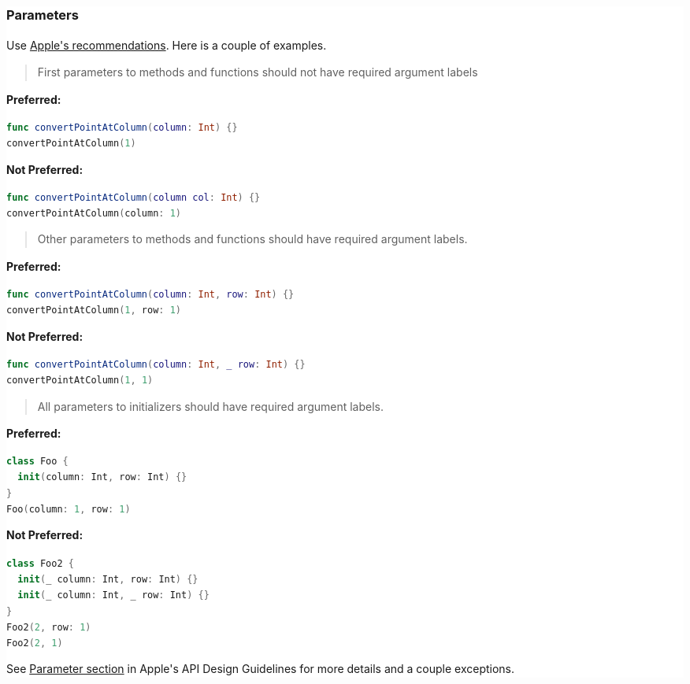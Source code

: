 ### Parameters

Use [Apple's recommendations](https://swift.org/documentation/api-design-guidelines.html#parameters). Here is a couple of examples.

> First parameters to methods and functions should not have required argument labels

**Preferred:**

```swift
func convertPointAtColumn(column: Int) {}
convertPointAtColumn(1)
```

**Not Preferred:**

```swift
func convertPointAtColumn(column col: Int) {}
convertPointAtColumn(column: 1)
```

> Other parameters to methods and functions should have required argument labels.

**Preferred:**

```swift
func convertPointAtColumn(column: Int, row: Int) {}
convertPointAtColumn(1, row: 1)
```

**Not Preferred:**

```swift
func convertPointAtColumn(column: Int, _ row: Int) {}
convertPointAtColumn(1, 1)
```

> All parameters to initializers should have required argument labels.

**Preferred:**

```swift
class Foo {
  init(column: Int, row: Int) {}
}
Foo(column: 1, row: 1)
```

**Not Preferred:**

```swift
class Foo2 {
  init(_ column: Int, row: Int) {}
  init(_ column: Int, _ row: Int) {}
}
Foo2(2, row: 1)
Foo2(2, 1)
```

See [Parameter section](https://swift.org/documentation/api-design-guidelines.html#parameters) in Apple's API Design Guidelines for more details and a couple exceptions.
